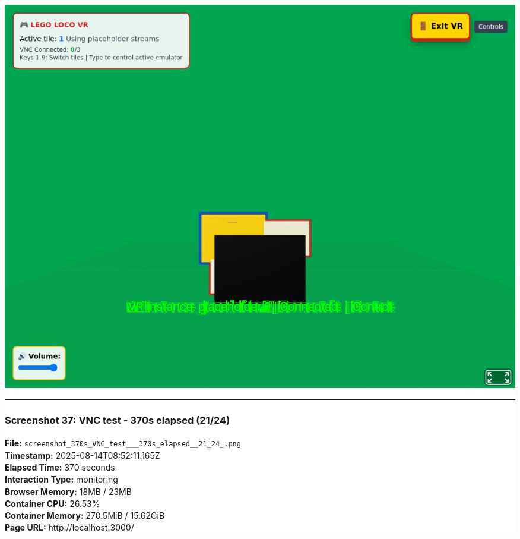 ![VNC test - 356s elapsed (20/24)](screenshots/screenshot_356s_VNC_test___356s_elapsed__20_24_.png)

---

### Screenshot 37: VNC test - 370s elapsed (21/24)

**File:** `screenshot_370s_VNC_test___370s_elapsed__21_24_.png`  
**Timestamp:** 2025-08-14T08:52:11.165Z  
**Elapsed Time:** 370 seconds  
**Interaction Type:** monitoring  
**Browser Memory:** 18MB / 23MB  
**Container CPU:** 26.53%  
**Container Memory:** 270.5MiB / 15.62GiB  
**Page URL:** http://localhost:3000/
